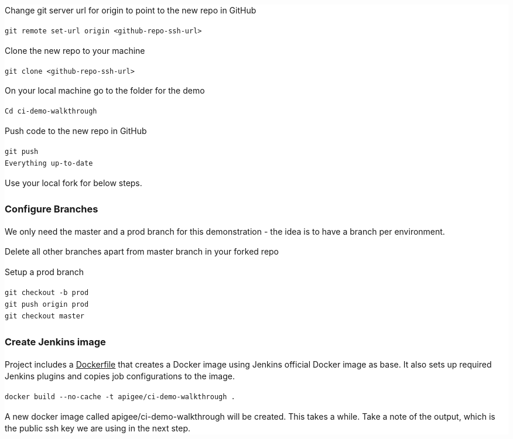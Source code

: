 Change git server url for origin to point to the new repo in GitHub

```
git remote set-url origin <github-repo-ssh-url>
```

Clone the new repo to your machine

```
git clone <github-repo-ssh-url>
```


On your local machine go to the folder for the demo

```
Cd ci-demo-walkthrough
```

Push code to the new repo in GitHub

```
git push
Everything up-to-date
```

Use your local fork for below steps.

### Configure Branches

We only need the master and a prod branch for this demonstration - the idea is to have a branch per environment.

Delete all other branches apart from master branch in your forked repo

Setup a prod branch

```
git checkout -b prod
git push origin prod
git checkout master
```

### Create Jenkins image

Project includes a [Dockerfile](https://github.com/flogei/ci-demo-walkthrough/blob/master/docs/Dockerfile) that creates a Docker image using Jenkins official Docker image as base. It also sets up required Jenkins plugins and copies job configurations to the image.

```
docker build --no-cache -t apigee/ci-demo-walkthrough .
```

A new docker image called apigee/ci-demo-walkthrough will be created. This takes a while. Take a note of the output, which is the public ssh key we are using in the next step.
